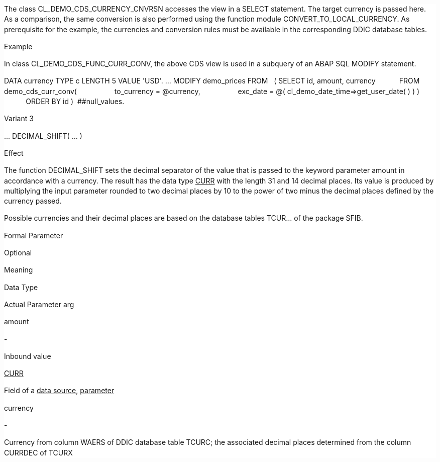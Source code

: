 The class CL\_DEMO\_CDS\_CURRENCY\_CNVRSN accesses the view in a SELECT statement. The target currency is passed here. As a comparison, the same conversion is also performed using the function module CONVERT\_TO\_LOCAL\_CURRENCY. As prerequisite for the example, the currencies and conversion rules must be available in the corresponding DDIC database tables.

Example

In class CL\_DEMO\_CDS\_FUNC\_CURR\_CONV, the above CDS view is used in a subquery of an ABAP SQL MODIFY statement.

DATA currency TYPE c LENGTH 5 VALUE 'USD'.
...
MODIFY demo\_prices FROM
  ( SELECT id, amount, currency
           FROM demo\_cds\_curr\_conv(
                  to\_currency = @currency,
                  exc\_date = @( cl\_demo\_date\_time=>get\_user\_date( ) ) )
           ORDER BY id )  ##null\_values.

Variant 3   

... DECIMAL\_SHIFT( ... )

Effect

The function DECIMAL\_SHIFT sets the decimal separator of the value that is passed to the keyword parameter amount in accordance with a currency. The result has the data type [CURR](https://help.sap.com/doc/abapdocu_758_index_htm/7.58/en-US/abenddic_builtin_types.htm) with the length 31 and 14 decimal places. Its value is produced by multiplying the input parameter rounded to two decimal places by 10 to the power of two minus the decimal places defined by the currency passed.

Possible currencies and their decimal places are based on the database tables TCUR... of the package SFIB.

Formal Parameter

Optional

Meaning

Data Type

Actual Parameter arg

amount

\-

Inbound value

[CURR](https://help.sap.com/doc/abapdocu_758_index_htm/7.58/en-US/abenddic_builtin_types.htm)

Field of a [data source](https://help.sap.com/doc/abapdocu_758_index_htm/7.58/en-US/abencds_data_source_v1.htm), [parameter](https://help.sap.com/doc/abapdocu_758_index_htm/7.58/en-US/abencds_parameter_v1.htm)

currency

\-

Currency from column WAERS of DDIC database table TCURC; the associated decimal places determined from the column CURRDEC of TCURX
